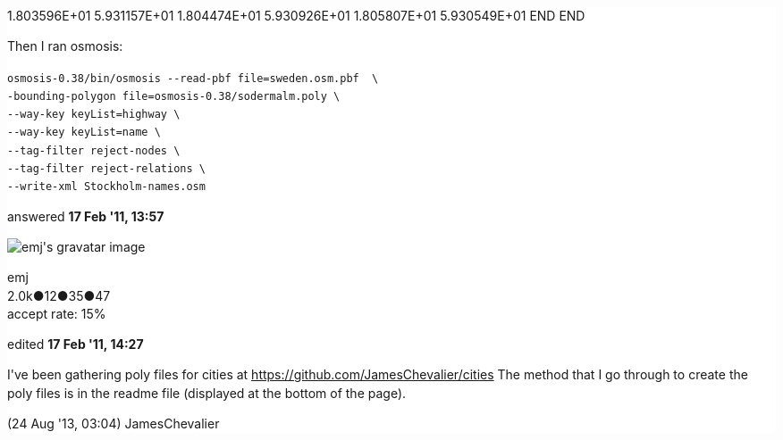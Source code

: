    1.803596E+01   5.931157E+01
   1.804474E+01   5.930926E+01
   1.805807E+01   5.930549E+01
END
END</code></pre>
<p>Then I ran osmosis:</p>
<pre><code>osmosis-0.38/bin/osmosis --read-pbf file=sweden.osm.pbf  \
-bounding-polygon file=osmosis-0.38/sodermalm.poly \
--way-key keyList=highway \
--way-key keyList=name \
--tag-filter reject-nodes \
--tag-filter reject-relations \
--write-xml Stockholm-names.osm</code></pre>
</div>
<div class="answer-controls post-controls">
&#10;</div>
<div class="post-update-info-container">
<div class="post-update-info post-update-info-user">
<p>answered <strong>17 Feb '11, 13:57</strong></p>
<img src="https://secure.gravatar.com/avatar/dd3858f5f89f5a6b738f9dbe59824440?s=32&amp;d=identicon&amp;r=g" class="gravatar" width="32" height="32" alt="emj&#39;s gravatar image" />
<p><span>emj</span><br />
<span class="score" title="2024 reputation points"><span>2.0k</span></span><span title="12 badges"><span class="badge1">●</span><span class="badgecount">12</span></span><span title="35 badges"><span class="silver">●</span><span class="badgecount">35</span></span><span title="47 badges"><span class="bronze">●</span><span class="badgecount">47</span></span><br />
<span class="accept_rate" title="Rate of the user&#39;s accepted answers">accept rate:</span> <span title="emj has 11 accepted answers">15%</span></p>
</div>
<div class="post-update-info post-update-info-edited">
<p><span> edited <strong>17 Feb '11, 14:27</strong> </span></p>
</div>
</div>
<div id="comments-container-3132" class="comments-container">
<span id="25710"></span>
<div id="comment-25710" class="comment">
<div id="post-25710-score" class="comment-score">
&#10;</div>
<div class="comment-text">
<p>I've been gathering poly files for cities at <a href="https://github.com/JamesChevalier/cities">https://github.com/JamesChevalier/cities</a> The method that I go through to create the poly files is in the readme file (displayed at the bottom of the page).</p>
</div>
<div id="comment-25710-info" class="comment-info">
<span class="comment-age">(24 Aug '13, 03:04)</span> <span class="comment-user userinfo">JamesChevalier</span>
</div>
</div>
</div>
<div id="comment-tools-3132" class="comment-tools">
&#10;</div>
<div class="clear">
&#10;</div>
<div id="comment-3132-form-container" class="comment-form-container">
&#10;</div>
<div class="clear">
&#10;</div>
</div></td>
</tr>
</tbody>
</table>
